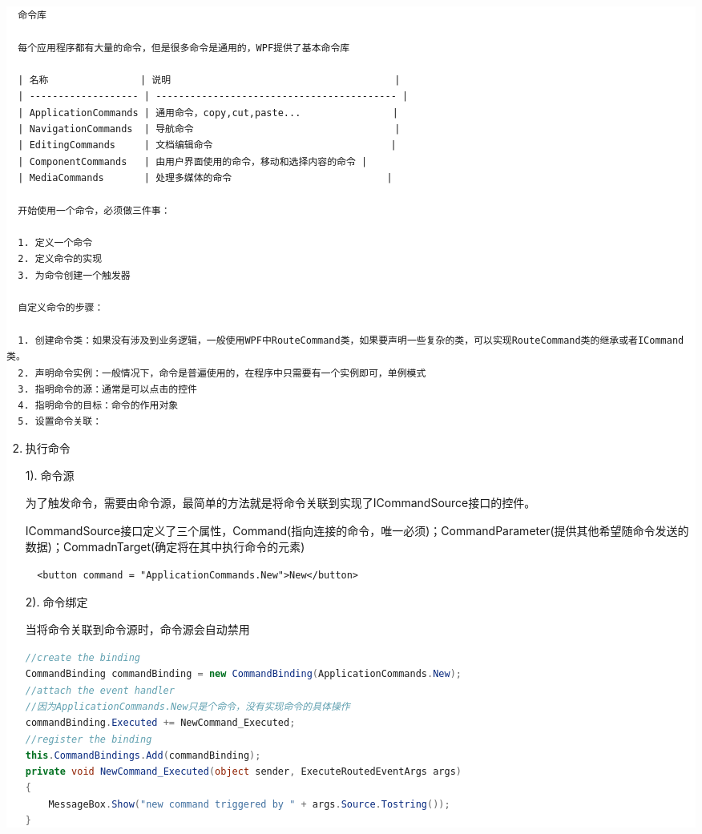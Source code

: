       命令库

      每个应用程序都有大量的命令，但是很多命令是通用的，WPF提供了基本命令库

      | 名称                | 说明                                       |
      | ------------------- | ------------------------------------------ |
      | ApplicationCommands | 通用命令，copy,cut,paste...                |
      | NavigationCommands  | 导航命令                                   |
      | EditingCommands     | 文档编辑命令                               |
      | ComponentCommands   | 由用户界面使用的命令，移动和选择内容的命令 |
      | MediaCommands       | 处理多媒体的命令                           |

      开始使用一个命令，必须做三件事：

      1. 定义一个命令
      2. 定义命令的实现
      3. 为命令创建一个触发器

      自定义命令的步骤：

      1. 创建命令类：如果没有涉及到业务逻辑，一般使用WPF中RouteCommand类，如果要声明一些复杂的类，可以实现RouteCommand类的继承或者ICommand类。
      2. 声明命令实例：一般情况下，命令是普遍使用的，在程序中只需要有一个实例即可，单例模式
      3. 指明命令的源：通常是可以点击的控件
      4. 指明命令的目标：命令的作用对象
      5. 设置命令关联：

   2. 执行命令

      1). 命令源

         为了触发命令，需要由命令源，最简单的方法就是将命令关联到实现了ICommandSource接口的控件。

         ICommandSource接口定义了三个属性，Command(指向连接的命令，唯一必须)；CommandParameter(提供其他希望随命令发送的数据)；CommadnTarget(确定将在其中执行命令的元素)

        ``` xaml
          <button command = "ApplicationCommands.New">New</button>
        ```

      2). 命令绑定

         当将命令关联到命令源时，命令源会自动禁用

         ```C#
         //create the binding
         CommandBinding commandBinding = new CommandBinding(ApplicationCommands.New);
         //attach the event handler
         //因为ApplicationCommands.New只是个命令，没有实现命令的具体操作
         commandBinding.Executed += NewCommand_Executed;
         //register the binding
         this.CommandBindings.Add(commandBinding);
         private void NewCommand_Executed(object sender, ExecuteRoutedEventArgs args)
         {
             MessageBox.Show("new command triggered by " + args.Source.Tostring());
         }
         ```
